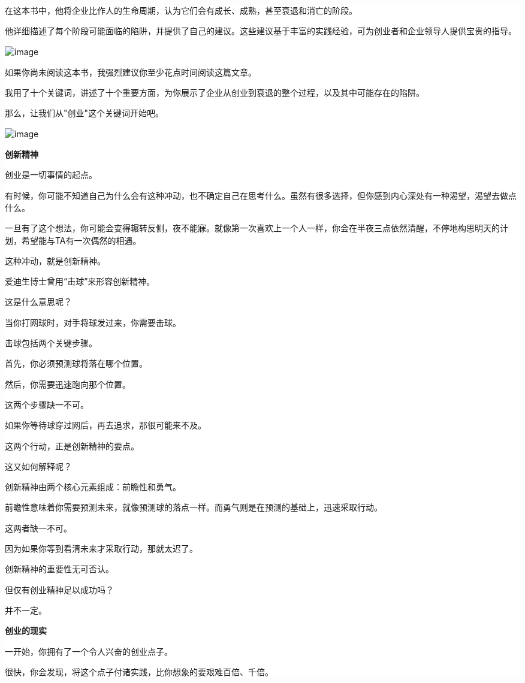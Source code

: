 在这本书中，他将企业比作人的生命周期，认为它们会有成长、成熟，甚至衰退和消亡的阶段。

他详细描述了每个阶段可能面临的陷阱，并提供了自己的建议。这些建议基于丰富的实践经验，可为创业者和企业领导人提供宝贵的指导。

![image](https://github.com/zizhuspot/www.dagangya.top/assets/134364698/214f0076-6d1a-49d5-a3a0-a8f9ed3651cf)

如果你尚未阅读这本书，我强烈建议你至少花点时间阅读这篇文章。

我用了十个关键词，讲述了十个重要方面，为你展示了企业从创业到衰退的整个过程，以及其中可能存在的陷阱。

那么，让我们从"创业"这个关键词开始吧。

![image](https://github.com/zizhuspot/www.dagangya.top/assets/134364698/842a8828-bd3c-4efd-8905-304b74328b1d)

**创新精神**

创业是一切事情的起点。

有时候，你可能不知道自己为什么会有这种冲动，也不确定自己在思考什么。虽然有很多选择，但你感到内心深处有一种渴望，渴望去做点什么。

一旦有了这个想法，你可能会变得辗转反侧，夜不能寐。就像第一次喜欢上一个人一样，你会在半夜三点依然清醒，不停地构思明天的计划，希望能与TA有一次偶然的相遇。

这种冲动，就是创新精神。

爱迪生博士曾用“击球”来形容创新精神。

这是什么意思呢？

当你打网球时，对手将球发过来，你需要击球。

击球包括两个关键步骤。

首先，你必须预测球将落在哪个位置。

然后，你需要迅速跑向那个位置。

这两个步骤缺一不可。

如果你等待球穿过网后，再去追求，那很可能来不及。

这两个行动，正是创新精神的要点。

这又如何解释呢？

创新精神由两个核心元素组成：前瞻性和勇气。

前瞻性意味着你需要预测未来，就像预测球的落点一样。而勇气则是在预测的基础上，迅速采取行动。

这两者缺一不可。

因为如果你等到看清未来才采取行动，那就太迟了。

创新精神的重要性无可否认。

但仅有创业精神足以成功吗？

并不一定。

**创业的现实**

一开始，你拥有了一个令人兴奋的创业点子。

很快，你会发现，将这个点子付诸实践，比你想象的要艰难百倍、千倍。

